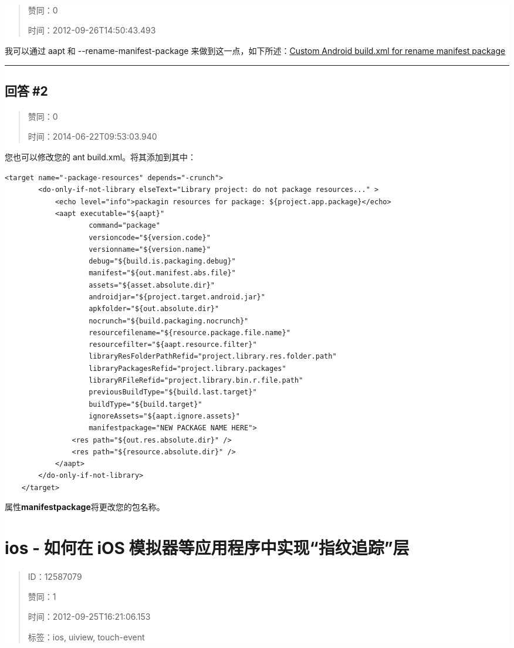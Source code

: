 > 赞同：0
> 
> 时间：2012-09-26T14:50:43.493

我可以通过 aapt 和 --rename-manifest-package 来做到这一点，如下所述：[Custom Android build.xml for rename manifest package](https://stackoverflow.com/questions/3360349/custom-android-build-xml-for-rename-manifest-package)

* * *

## 回答 #2

> 赞同：0
> 
> 时间：2014-06-22T09:53:03.940

您也可以修改您的 ant build.xml。将其添加到其中：

```
<target name="-package-resources" depends="-crunch">
        <do-only-if-not-library elseText="Library project: do not package resources..." >
            <echo level="info">packagin resources for package: ${project.app.package}</echo>
            <aapt executable="${aapt}"
                    command="package"
                    versioncode="${version.code}"
                    versionname="${version.name}"
                    debug="${build.is.packaging.debug}"
                    manifest="${out.manifest.abs.file}"
                    assets="${asset.absolute.dir}"
                    androidjar="${project.target.android.jar}"
                    apkfolder="${out.absolute.dir}"
                    nocrunch="${build.packaging.nocrunch}"
                    resourcefilename="${resource.package.file.name}"
                    resourcefilter="${aapt.resource.filter}"
                    libraryResFolderPathRefid="project.library.res.folder.path"
                    libraryPackagesRefid="project.library.packages"
                    libraryRFileRefid="project.library.bin.r.file.path"
                    previousBuildType="${build.last.target}"
                    buildType="${build.target}"
                    ignoreAssets="${aapt.ignore.assets}"
                    manifestpackage="NEW PACKAGE NAME HERE">
                <res path="${out.res.absolute.dir}" />
                <res path="${resource.absolute.dir}" />
            </aapt>
        </do-only-if-not-library>
    </target> 
```

属性**manifestpackage**将更改您的包名称。

# ios - 如何在 iOS 模拟器等应用程序中实现“指纹追踪”层

> ID：12587079
> 
> 赞同：1
> 
> 时间：2012-09-25T16:21:06.153
> 
> 标签：ios, uiview, touch-event
